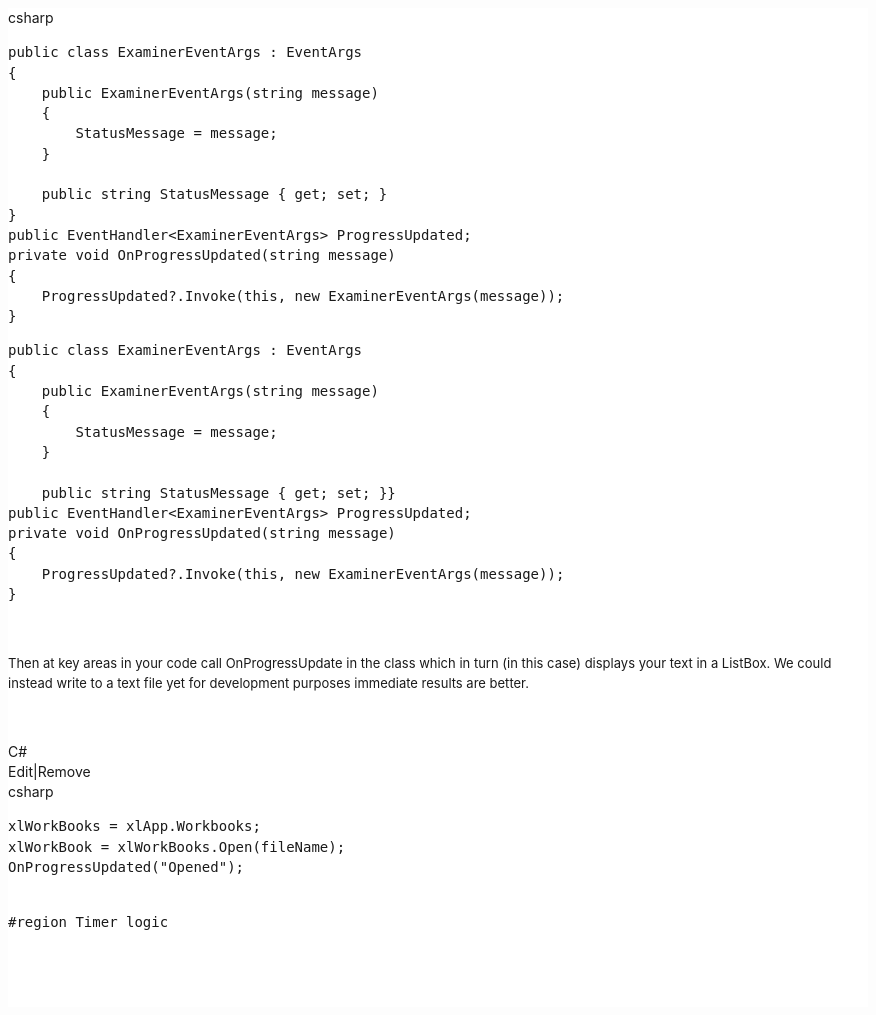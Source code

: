 <span class="hidden">csharp</span>
<pre class="hidden">public class ExaminerEventArgs : EventArgs
{
    public ExaminerEventArgs(string message)
    {
        StatusMessage = message;
    }

    public string StatusMessage { get; set; }
}
public EventHandler&lt;ExaminerEventArgs&gt; ProgressUpdated;
private void OnProgressUpdated(string message)
{
    ProgressUpdated?.Invoke(this, new ExaminerEventArgs(message));
}
</pre>
<div class="preview">
<pre class="js">public&nbsp;class&nbsp;ExaminerEventArgs&nbsp;:&nbsp;EventArgs&nbsp;
<span class="js__brace">{</span>&nbsp;
&nbsp;&nbsp;&nbsp;&nbsp;public&nbsp;ExaminerEventArgs(string&nbsp;message)&nbsp;
&nbsp;&nbsp;&nbsp;&nbsp;<span class="js__brace">{</span>&nbsp;
&nbsp;&nbsp;&nbsp;&nbsp;&nbsp;&nbsp;&nbsp;&nbsp;StatusMessage&nbsp;=&nbsp;message;&nbsp;
&nbsp;&nbsp;&nbsp;&nbsp;<span class="js__brace">}</span>&nbsp;
&nbsp;
&nbsp;&nbsp;&nbsp;&nbsp;public&nbsp;string&nbsp;StatusMessage&nbsp;<span class="js__brace">{</span>&nbsp;get;&nbsp;set;&nbsp;<span class="js__brace">}</span><span class="js__brace">}</span>&nbsp;
public&nbsp;EventHandler&lt;ExaminerEventArgs&gt;&nbsp;ProgressUpdated;&nbsp;
private&nbsp;<span class="js__operator">void</span>&nbsp;OnProgressUpdated(string&nbsp;message)&nbsp;
<span class="js__brace">{</span>&nbsp;
&nbsp;&nbsp;&nbsp;&nbsp;ProgressUpdated?.Invoke(<span class="js__operator">this</span>,&nbsp;<span class="js__operator">new</span>&nbsp;ExaminerEventArgs(message));&nbsp;
<span class="js__brace">}</span></pre>
</div>
</div>
</div>
<p>&nbsp;</p>
<p><span style="font-size:small">Then at key areas in your code call OnProgressUpdate in the class which in turn (in this case) displays your text in a ListBox. We could instead write to a text file yet for development purposes immediate results are better.</span></p>
<p><span style="font-size:small">&nbsp;</span></p>
<div class="scriptcode">
<div class="pluginEditHolder" pluginCommand="mceScriptCode">
<div class="title"><span>C#</span></div>
<div class="pluginLinkHolder"><span class="pluginEditHolderLink">Edit</span>|<span class="pluginRemoveHolderLink">Remove</span></div>
<span class="hidden">csharp</span>
<pre class="hidden">xlWorkBooks = xlApp.Workbooks;
xlWorkBook = xlWorkBooks.Open(fileName);
OnProgressUpdated(&quot;Opened&quot;);
 
#region Timer logic
